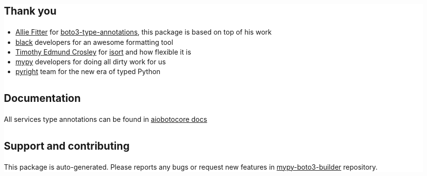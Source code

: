 ## Thank you

- [Allie Fitter](https://github.com/alliefitter) for
  [boto3-type-annotations](https://pypi.org/project/boto3-type-annotations/),
  this package is based on top of his work
- [black](https://github.com/psf/black) developers for an awesome formatting
  tool
- [Timothy Edmund Crosley](https://github.com/timothycrosley) for
  [isort](https://github.com/PyCQA/isort) and how flexible it is
- [mypy](https://github.com/python/mypy) developers for doing all dirty work
  for us
- [pyright](https://github.com/microsoft/pyright) team for the new era of typed
  Python

<a id="documentation"></a>

## Documentation

All services type annotations can be found in
[aiobotocore docs](https://youtype.github.io/types_aiobotocore_docs/types_aiobotocore_medialive/)

<a id="support-and-contributing"></a>

## Support and contributing

This package is auto-generated. Please reports any bugs or request new features
in [mypy-boto3-builder](https://github.com/youtype/mypy_boto3_builder/issues/)
repository.

